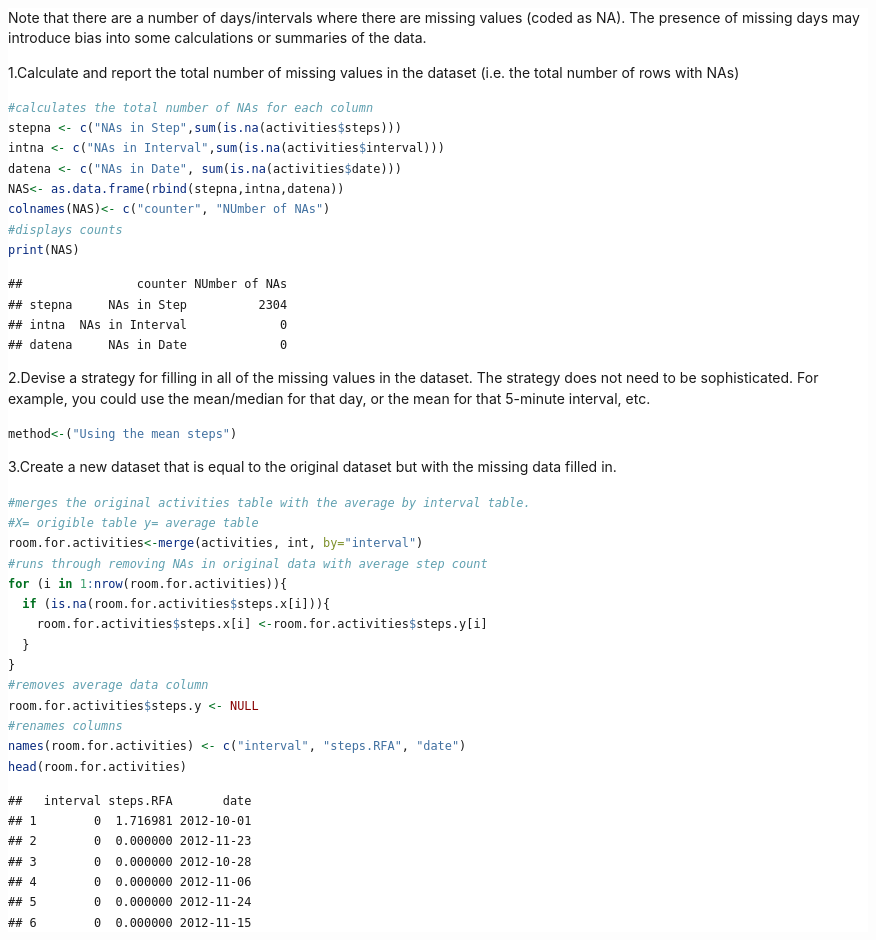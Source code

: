 Note that there are a number of days/intervals where there are missing values (coded as NA). The presence of missing days may introduce bias into some calculations or summaries of the data.

1.Calculate and report the total number of missing values in the dataset (i.e. the total number of rows with NAs)

```r
#calculates the total number of NAs for each column
stepna <- c("NAs in Step",sum(is.na(activities$steps)))
intna <- c("NAs in Interval",sum(is.na(activities$interval)))
datena <- c("NAs in Date", sum(is.na(activities$date)))
NAS<- as.data.frame(rbind(stepna,intna,datena))
colnames(NAS)<- c("counter", "NUmber of NAs")
#displays counts
print(NAS)
```

```
##                counter NUmber of NAs
## stepna     NAs in Step          2304
## intna  NAs in Interval             0
## datena     NAs in Date             0
```

2.Devise a strategy for filling in all of the missing values in the dataset. The strategy does not need to be sophisticated. For example, you could use the mean/median for that day, or the mean for that 5-minute interval, etc.


```r
method<-("Using the mean steps")
```

3.Create a new dataset that is equal to the original dataset but with the missing data filled in.


```r
#merges the original activities table with the average by interval table. 
#X= origible table y= average table
room.for.activities<-merge(activities, int, by="interval")
#runs through removing NAs in original data with average step count
for (i in 1:nrow(room.for.activities)){
  if (is.na(room.for.activities$steps.x[i])){
    room.for.activities$steps.x[i] <-room.for.activities$steps.y[i]
  }
}
#removes average data column
room.for.activities$steps.y <- NULL
#renames columns
names(room.for.activities) <- c("interval", "steps.RFA", "date")
head(room.for.activities)
```

```
##   interval steps.RFA       date
## 1        0  1.716981 2012-10-01
## 2        0  0.000000 2012-11-23
## 3        0  0.000000 2012-10-28
## 4        0  0.000000 2012-11-06
## 5        0  0.000000 2012-11-24
## 6        0  0.000000 2012-11-15
```
